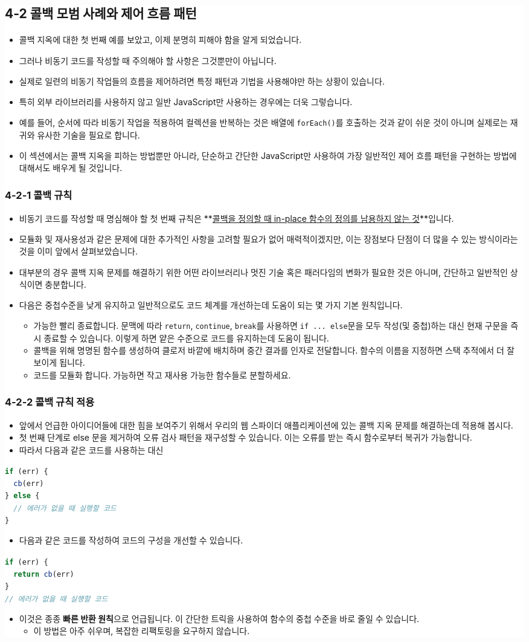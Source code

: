 

## 4-2 콜백 모범 사례와 제어 흐름 패턴

- 콜백 지옥에 대한 첫 번째 예를 보았고, 이제 분명히 피해야 함을 알게 되었습니다. 
- 그러나 비동기 코드를 작성할 때 주의해야 할 사항은 그것뿐만이 아닙니다.
- 실제로 일련의 비동기 작업들의 흐름을 제어하려면 특정 패턴과 기법을 사용해야만 하는 상황이 있습니다.
- 특히 외부 라이브러리를 사용하지 않고 일반 JavaScript만 사용하는 경우에는 더욱 그렇습니다.
- 예를 들어, 순서에 따라 비동기 작업을 적용하여 컬렉션을 반복하는 것은 배열에 `forEach()`를 호출하는 것과 같이 쉬운 것이 아니며 실제로는 재귀와 유사한 기술을 필요로 합니다.



- 이 섹션에서는 콜백 지옥을 피하는 방법뿐만 아니라, 단순하고 간단한 JavaScript만 사용하여 가장 일반적인 제어 흐름 패턴을 구현하는 방법에 대해서도 배우게 될 것입니다.



### 4-2-1 콜백 규칙

- 비동기 코드를 작성할 때 명심해야 할 첫 번째 규칙은 **<u>콜백을 정의할 때 in-place 함수의 정의를 남용하지 않는 것</u>**입니다.
- 모듈화 및 재사용성과 같은 문제에 대한 추가적인 사항을 고려할 필요가 없어 매력적이겠지만, 이는 장점보다 단점이 더 많을 수 있는 방식이라는 것을 이미 앞에서 살펴보았습니다.
- 대부분의 경우 콜백 지옥 문제를 해결하기 위한 어떤 라이브러리나 멋진 기술 혹은 패러다임의 변화가 필요한 것은 아니며, 간단하고 일반적인 상식이면 충분합니다.



- 다음은 중첩수준을 낮게 유지하고 일반적으로도 코드 체계를 개선하는데 도움이 되는 몇 가지 기본 원칙입니다.
  - 가능한 빨리 종료합니다. 문맥에 따라 `return`, `continue`, `break`를 사용하면 `if ... else`문을 모두 작성(및 중첩)하는 대신 현재 구문을 즉시 종료할 수 있습니다. 이렇게 하면 얕은 수준으로 코드를 유지하는데 도움이 됩니다.
  - 콜백을 위해 명명된 함수를 생성하여 클로저 바깥에 배치하며 중간 결과를 인자로 전달합니다. 함수의 이름을 지정하면 스택 추적에서 더 잘 보이게 됩니다.
  - 코드를 모듈화 합니다. 가능하면 작고 재사용 가능한 함수들로 분할하세요.



### 4-2-2 콜백 규칙 적용

- 앞에서 언급한 아이디어들에 대한 힘을 보여주기 위해서 우리의 웹 스파이더 애플리케이션에 있는 콜백 지옥 문제를 해결하는데 적용해 봅시다.
- 첫 번째 단계로 else 문을 제거하여 오류 검사 패턴을 재구성할 수 있습니다. 이는 오류를 받는 즉시 함수로부터 복귀가 가능합니다. 
- 따라서 다음과 같은 코드를 사용하는 대신

```js
if (err) {
  cb(err)
} else {
  // 에러가 없을 때 실행할 코드
}
```

- 다음과 같은 코드를 작성하여 코드의 구성을 개선할 수 있습니다.

```js
if (err) {
  return cb(err)
}
// 에러가 없을 때 실행할 코드
```

- 이것은 종종 **빠른 반환 원칙**으로 언급됩니다. 이 간단한 트릭을 사용하여 함수의 중첩 수준을 바로 줄일 수 있습니다.
  - 이 방법은 아주 쉬우며, 복잡한 리팩토링을 요구하지 않습니다.

